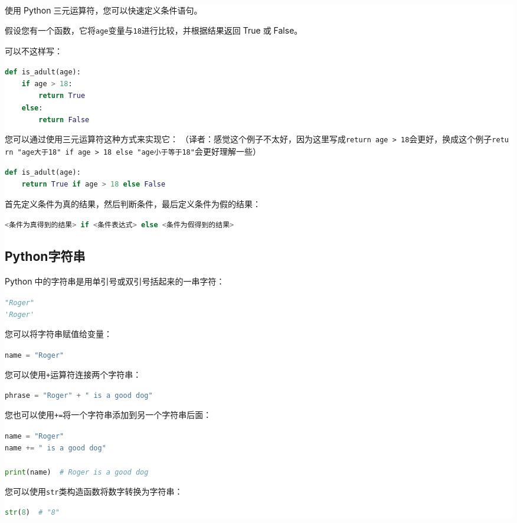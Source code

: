 使用 Python 三元运算符，您可以快速定义条件语句。

假设您有一个函数，它将`age`变量与`18`进行比较，并根据结果返回 True 或 False。

可以不这样写：

```python
def is_adult(age):
    if age > 18:
        return True
    else:
        return False
```

您可以通过使用三元运算符这种方式来实现它：
（译者：感觉这个例子不太好，因为这里写成`return age > 18`会更好，换成这个例子`return "age大于18" if age > 18 else "age小于等于18"`会更好理解一些）

```python
def is_adult(age):
    return True if age > 18 else False
```

首先定义条件为真的结果，然后判断条件，最后定义条件为假的结果：

```python
<条件为真得到的结果> if <条件表达式> else <条件为假得到的结果>
```

<h2 id="strings-in-python">Python字符串</h2>

Python 中的字符串是用单引号或双引号括起来的一串字符：

```python
"Roger"
'Roger'
```

您可以将字符串赋值给变量：

```python
name = "Roger"
```

您可以使用`+`运算符连接两个字符串：

```python
phrase = "Roger" + " is a good dog"
```

您也可以使用`+=`将一个字符串添加到另一个字符串后面：

```python
name = "Roger"
name += " is a good dog"

print(name)  # Roger is a good dog
```

您可以使用`str`类构造函数将数字转换为字符串：

```python
str(8)  # "8"
```
